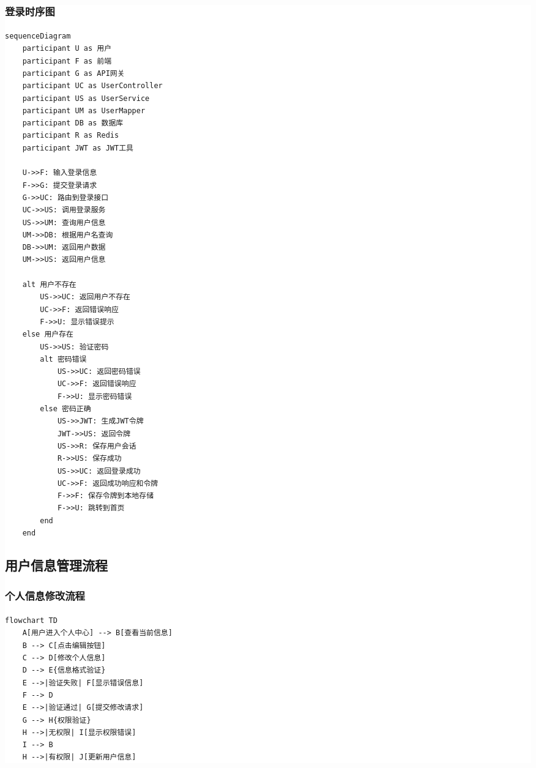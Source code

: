 ### 登录时序图

```mermaid
sequenceDiagram
    participant U as 用户
    participant F as 前端
    participant G as API网关
    participant UC as UserController
    participant US as UserService
    participant UM as UserMapper
    participant DB as 数据库
    participant R as Redis
    participant JWT as JWT工具
    
    U->>F: 输入登录信息
    F->>G: 提交登录请求
    G->>UC: 路由到登录接口
    UC->>US: 调用登录服务
    US->>UM: 查询用户信息
    UM->>DB: 根据用户名查询
    DB->>UM: 返回用户数据
    UM->>US: 返回用户信息
    
    alt 用户不存在
        US->>UC: 返回用户不存在
        UC->>F: 返回错误响应
        F->>U: 显示错误提示
    else 用户存在
        US->>US: 验证密码
        alt 密码错误
            US->>UC: 返回密码错误
            UC->>F: 返回错误响应
            F->>U: 显示密码错误
        else 密码正确
            US->>JWT: 生成JWT令牌
            JWT->>US: 返回令牌
            US->>R: 保存用户会话
            R->>US: 保存成功
            US->>UC: 返回登录成功
            UC->>F: 返回成功响应和令牌
            F->>F: 保存令牌到本地存储
            F->>U: 跳转到首页
        end
    end
```

## 用户信息管理流程

### 个人信息修改流程

```mermaid
flowchart TD
    A[用户进入个人中心] --> B[查看当前信息]
    B --> C[点击编辑按钮]
    C --> D[修改个人信息]
    D --> E{信息格式验证}
    E -->|验证失败| F[显示错误信息]
    F --> D
    E -->|验证通过| G[提交修改请求]
    G --> H{权限验证}
    H -->|无权限| I[显示权限错误]
    I --> B
    H -->|有权限| J[更新用户信息]
```